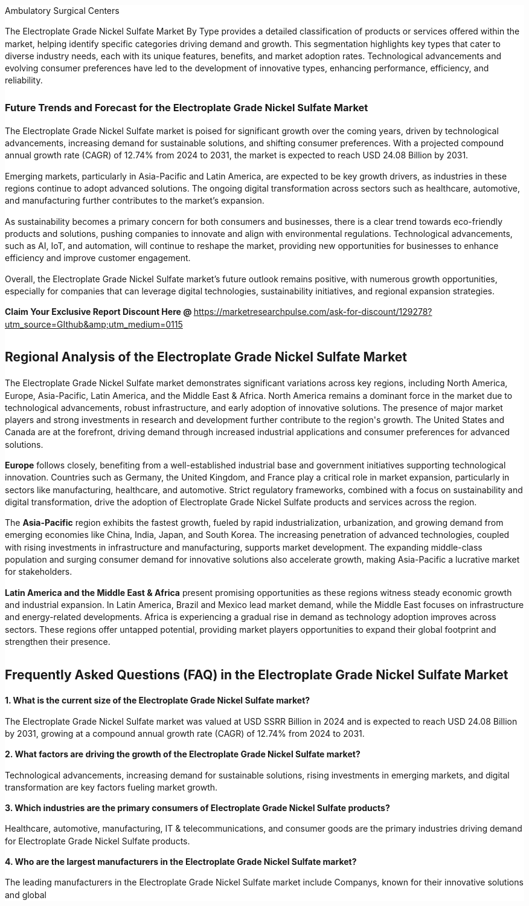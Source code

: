 Ambulatory Surgical Centers</li></ul><p>The Electroplate Grade Nickel Sulfate Market By Type provides a detailed classification of products or services offered within the market, helping identify specific categories driving demand and growth. This segmentation highlights key types that cater to diverse industry needs, each with its unique features, benefits, and market adoption rates. Technological advancements and evolving consumer preferences have led to the development of innovative types, enhancing performance, efficiency, and reliability.</p><h3>Future Trends and Forecast for the Electroplate Grade Nickel Sulfate Market</h3><p>The Electroplate Grade Nickel Sulfate market is poised for significant growth over the coming years, driven by technological advancements, increasing demand for sustainable solutions, and shifting consumer preferences. With a projected compound annual growth rate (CAGR) of 12.74% from 2024 to 2031, the market is expected to reach USD 24.08 Billion by 2031.</p><p>Emerging markets, particularly in Asia-Pacific and Latin America, are expected to be key growth drivers, as industries in these regions continue to adopt advanced solutions. The ongoing digital transformation across sectors such as healthcare, automotive, and manufacturing further contributes to the market&rsquo;s expansion.</p><p>As sustainability becomes a primary concern for both consumers and businesses, there is a clear trend towards eco-friendly products and solutions, pushing companies to innovate and align with environmental regulations. Technological advancements, such as AI, IoT, and automation, will continue to reshape the market, providing new opportunities for businesses to enhance efficiency and improve customer engagement.</p><p>Overall, the Electroplate Grade Nickel Sulfate market&rsquo;s future outlook remains positive, with numerous growth opportunities, especially for companies that can leverage digital technologies, sustainability initiatives, and regional expansion strategies.</p><p><strong>Claim Your Exclusive Report Discount Here @ </strong><a href="https://marketresearchpulse.com/ask-for-discount/129278?utm_source=GIthub&amp;utm_medium=0115">https://marketresearchpulse.com/ask-for-discount/129278?utm_source=GIthub&amp;utm_medium=0115</a></p><h2><strong>Regional Analysis of the Electroplate Grade Nickel Sulfate Market</strong></h2><p>The Electroplate Grade Nickel Sulfate market demonstrates significant variations across key regions, including North America, Europe, Asia-Pacific, Latin America, and the Middle East &amp; Africa. North America remains a dominant force in the market due to technological advancements, robust infrastructure, and early adoption of innovative solutions. The presence of major market players and strong investments in research and development further contribute to the region's growth. The United States and Canada are at the forefront, driving demand through increased industrial applications and consumer preferences for advanced solutions.</p><p><strong>Europe</strong> follows closely, benefiting from a well-established industrial base and government initiatives supporting technological innovation. Countries such as Germany, the United Kingdom, and France play a critical role in market expansion, particularly in sectors like manufacturing, healthcare, and automotive. Strict regulatory frameworks, combined with a focus on sustainability and digital transformation, drive the adoption of Electroplate Grade Nickel Sulfate products and services across the region.</p><p>The <strong>Asia-Pacific</strong> region exhibits the fastest growth, fueled by rapid industrialization, urbanization, and growing demand from emerging economies like China, India, Japan, and South Korea. The increasing penetration of advanced technologies, coupled with rising investments in infrastructure and manufacturing, supports market development. The expanding middle-class population and surging consumer demand for innovative solutions also accelerate growth, making Asia-Pacific a lucrative market for stakeholders.</p><p><strong>Latin America and the Middle East &amp; Africa</strong> present promising opportunities as these regions witness steady economic growth and industrial expansion. In Latin America, Brazil and Mexico lead market demand, while the Middle East focuses on infrastructure and energy-related developments. Africa is experiencing a gradual rise in demand as technology adoption improves across sectors. These regions offer untapped potential, providing market players opportunities to expand their global footprint and strengthen their presence.</p><h2><strong>Frequently Asked Questions (FAQ) in the Electroplate Grade Nickel Sulfate Market</strong></h2><p><strong>1. What is the current size of the Electroplate Grade Nickel Sulfate market?</strong></p><p>The Electroplate Grade Nickel Sulfate market was valued at USD SSRR Billion in 2024 and is expected to reach USD 24.08 Billion by 2031, growing at a compound annual growth rate (CAGR) of 12.74% from 2024 to 2031.</p><p><strong>2. What factors are driving the growth of the Electroplate Grade Nickel Sulfate market?</strong></p><p>Technological advancements, increasing demand for sustainable solutions, rising investments in emerging markets, and digital transformation are key factors fueling market growth.</p><p><strong>3. Which industries are the primary consumers of Electroplate Grade Nickel Sulfate products?</strong></p><p>Healthcare, automotive, manufacturing, IT &amp; telecommunications, and consumer goods are the primary industries driving demand for Electroplate Grade Nickel Sulfate products.</p><p><strong>4. Who are the largest manufacturers in the Electroplate Grade Nickel Sulfate market?</strong></p><p>The leading manufacturers in the Electroplate Grade Nickel Sulfate market include Companys, known for their innovative solutions and global
